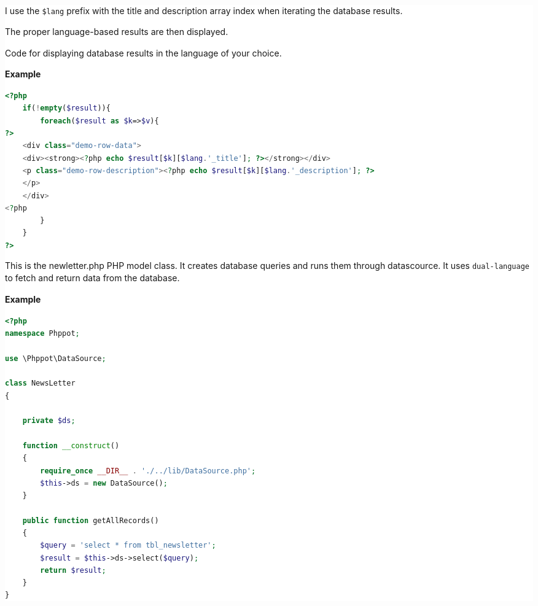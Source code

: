 I use the `$lang` prefix with the title and description array index when iterating the database results.

The proper language-based results are then displayed.

Code for displaying database results in the language of your choice.

**Example**

```PHP
<?php
	if(!empty($result)){
		foreach($result as $k=>$v){
?>
	<div class="demo-row-data">
	<div><strong><?php echo $result[$k][$lang.'_title']; ?></strong></div>
	<p class="demo-row-description"><?php echo $result[$k][$lang.'_description']; ?>
	</p>
	</div>
<?php
		}
	}
?>
```

This is the newletter.php PHP model class.
It creates database queries and runs them through datascource.
It uses `dual-language` to fetch and return data from the database.

**Example**

```PHP
<?php
namespace Phppot;

use \Phppot\DataSource;

class NewsLetter
{

    private $ds;

    function __construct()
    {
        require_once __DIR__ . './../lib/DataSource.php';
        $this->ds = new DataSource();
    }

    public function getAllRecords()
    {
        $query = 'select * from tbl_newsletter';
        $result = $this->ds->select($query);
        return $result;
    }
}
```
